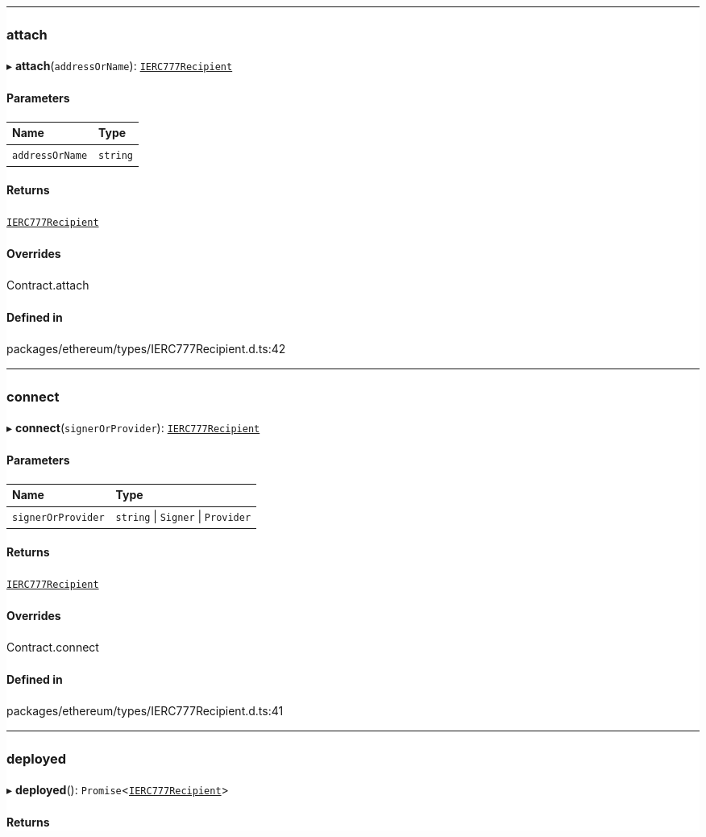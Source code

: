 ___

### attach

▸ **attach**(`addressOrName`): [`IERC777Recipient`](IERC777Recipient.md)

#### Parameters

| Name | Type |
| :------ | :------ |
| `addressOrName` | `string` |

#### Returns

[`IERC777Recipient`](IERC777Recipient.md)

#### Overrides

Contract.attach

#### Defined in

packages/ethereum/types/IERC777Recipient.d.ts:42

___

### connect

▸ **connect**(`signerOrProvider`): [`IERC777Recipient`](IERC777Recipient.md)

#### Parameters

| Name | Type |
| :------ | :------ |
| `signerOrProvider` | `string` \| `Signer` \| `Provider` |

#### Returns

[`IERC777Recipient`](IERC777Recipient.md)

#### Overrides

Contract.connect

#### Defined in

packages/ethereum/types/IERC777Recipient.d.ts:41

___

### deployed

▸ **deployed**(): `Promise`<[`IERC777Recipient`](IERC777Recipient.md)\>

#### Returns
